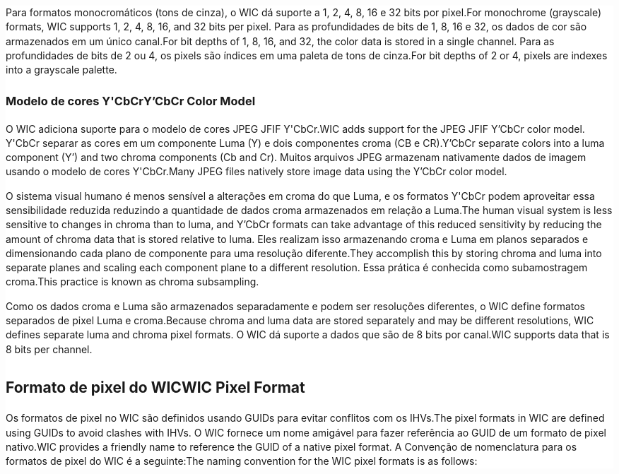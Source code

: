 <span data-ttu-id="8c5dd-214">Para formatos monocromáticos (tons de cinza), o WIC dá suporte a 1, 2, 4, 8, 16 e 32 bits por pixel.</span><span class="sxs-lookup"><span data-stu-id="8c5dd-214">For monochrome (grayscale) formats, WIC supports 1, 2, 4, 8, 16, and 32 bits per pixel.</span></span> <span data-ttu-id="8c5dd-215">Para as profundidades de bits de 1, 8, 16 e 32, os dados de cor são armazenados em um único canal.</span><span class="sxs-lookup"><span data-stu-id="8c5dd-215">For bit depths of 1, 8, 16, and 32, the color data is stored in a single channel.</span></span> <span data-ttu-id="8c5dd-216">Para as profundidades de bits de 2 ou 4, os pixels são índices em uma paleta de tons de cinza.</span><span class="sxs-lookup"><span data-stu-id="8c5dd-216">For bit depths of 2 or 4, pixels are indexes into a grayscale palette.</span></span>

### <a name="ycbcr-color-model"></a><span data-ttu-id="8c5dd-217">Modelo de cores Y'CbCr</span><span class="sxs-lookup"><span data-stu-id="8c5dd-217">Y’CbCr Color Model</span></span>

<span data-ttu-id="8c5dd-218">O WIC adiciona suporte para o modelo de cores JPEG JFIF Y'CbCr.</span><span class="sxs-lookup"><span data-stu-id="8c5dd-218">WIC adds support for the JPEG JFIF Y’CbCr color model.</span></span> <span data-ttu-id="8c5dd-219">Y'CbCr separar as cores em um componente Luma (Y) e dois componentes croma (CB e CR).</span><span class="sxs-lookup"><span data-stu-id="8c5dd-219">Y’CbCr separate colors into a luma component (Y’) and two chroma components (Cb and Cr).</span></span> <span data-ttu-id="8c5dd-220">Muitos arquivos JPEG armazenam nativamente dados de imagem usando o modelo de cores Y'CbCr.</span><span class="sxs-lookup"><span data-stu-id="8c5dd-220">Many JPEG files natively store image data using the Y’CbCr color model.</span></span>

<span data-ttu-id="8c5dd-221">O sistema visual humano é menos sensível a alterações em croma do que Luma, e os formatos Y'CbCr podem aproveitar essa sensibilidade reduzida reduzindo a quantidade de dados croma armazenados em relação a Luma.</span><span class="sxs-lookup"><span data-stu-id="8c5dd-221">The human visual system is less sensitive to changes in chroma than to luma, and Y’CbCr formats can take advantage of this reduced sensitivity by reducing the amount of chroma data that is stored relative to luma.</span></span> <span data-ttu-id="8c5dd-222">Eles realizam isso armazenando croma e Luma em planos separados e dimensionando cada plano de componente para uma resolução diferente.</span><span class="sxs-lookup"><span data-stu-id="8c5dd-222">They accomplish this by storing chroma and luma into separate planes and scaling each component plane to a different resolution.</span></span> <span data-ttu-id="8c5dd-223">Essa prática é conhecida como subamostragem croma.</span><span class="sxs-lookup"><span data-stu-id="8c5dd-223">This practice is known as chroma subsampling.</span></span>

<span data-ttu-id="8c5dd-224">Como os dados croma e Luma são armazenados separadamente e podem ser resoluções diferentes, o WIC define formatos separados de pixel Luma e croma.</span><span class="sxs-lookup"><span data-stu-id="8c5dd-224">Because chroma and luma data are stored separately and may be different resolutions, WIC defines separate luma and chroma pixel formats.</span></span> <span data-ttu-id="8c5dd-225">O WIC dá suporte a dados que são de 8 bits por canal.</span><span class="sxs-lookup"><span data-stu-id="8c5dd-225">WIC supports data that is 8 bits per channel.</span></span>

## <a name="wic-pixel-format"></a><span data-ttu-id="8c5dd-226">Formato de pixel do WIC</span><span class="sxs-lookup"><span data-stu-id="8c5dd-226">WIC Pixel Format</span></span>

<span data-ttu-id="8c5dd-227">Os formatos de pixel no WIC são definidos usando GUIDs para evitar conflitos com os IHVs.</span><span class="sxs-lookup"><span data-stu-id="8c5dd-227">The pixel formats in WIC are defined using GUIDs to avoid clashes with IHVs.</span></span> <span data-ttu-id="8c5dd-228">O WIC fornece um nome amigável para fazer referência ao GUID de um formato de pixel nativo.</span><span class="sxs-lookup"><span data-stu-id="8c5dd-228">WIC provides a friendly name to reference the GUID of a native pixel format.</span></span> <span data-ttu-id="8c5dd-229">A Convenção de nomenclatura para os formatos de pixel do WIC é a seguinte:</span><span class="sxs-lookup"><span data-stu-id="8c5dd-229">The naming convention for the WIC pixel formats is as follows:</span></span>
